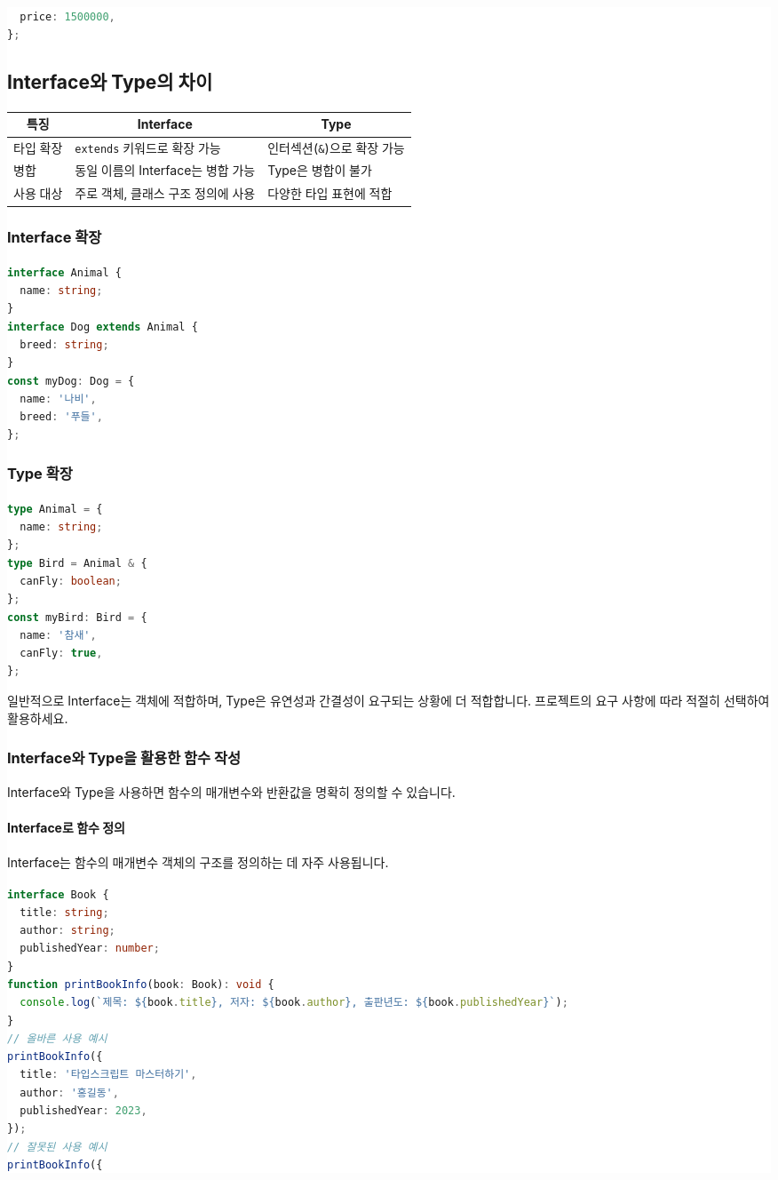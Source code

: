 ```typescript
  price: 1500000,
};
```


## Interface와 Type의 차이
| 특징       | Interface                         | Type                                     |
| ---------- | --------------------------------- | --------------------------------------- |
| 타입 확장  | `extends` 키워드로 확장 가능     | 인터섹션(`&`)으로 확장 가능             |
| 병합       | 동일 이름의 Interface는 병합 가능 | Type은 병합이 불가                      |
| 사용 대상  | 주로 객체, 클래스 구조 정의에 사용 | 다양한 타입 표현에 적합                |

### Interface 확장
```typescript
interface Animal {
  name: string;
}
interface Dog extends Animal {
  breed: string;
}
const myDog: Dog = {
  name: '나비',
  breed: '푸들',
};
```
### Type 확장
```typescript
type Animal = {
  name: string;
};
type Bird = Animal & {
  canFly: boolean;
};
const myBird: Bird = {
  name: '참새',
  canFly: true,
};
```
일반적으로 Interface는 객체에 적합하며, Type은 유연성과 간결성이 요구되는 상황에 더 적합합니다. 프로젝트의 요구 사항에 따라 적절히 선택하여 활용하세요.
### Interface와 Type을 활용한 함수 작성
Interface와 Type을 사용하면 함수의 매개변수와 반환값을 명확히 정의할 수 있습니다.
#### Interface로 함수 정의
Interface는 함수의 매개변수 객체의 구조를 정의하는 데 자주 사용됩니다.
```typescript
interface Book {
  title: string;
  author: string;
  publishedYear: number;
}
function printBookInfo(book: Book): void {
  console.log(`제목: ${book.title}, 저자: ${book.author}, 출판년도: ${book.publishedYear}`);
}
// 올바른 사용 예시
printBookInfo({
  title: '타입스크립트 마스터하기',
  author: '홍길동',
  publishedYear: 2023,
});
// 잘못된 사용 예시
printBookInfo({
```